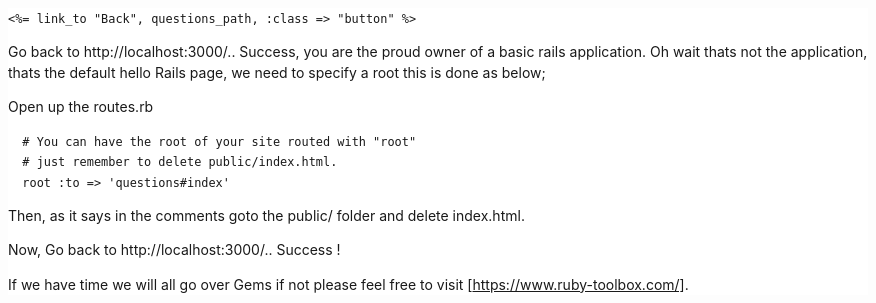 ```erb
<%= link_to "Back", questions_path, :class => "button" %>

```
Go back to http://localhost:3000/.. Success, you are the proud owner of a basic rails application. Oh wait thats not the application, thats the default hello Rails page, we need to specify a root this is done as below; 

Open up the routes.rb

```erb
  # You can have the root of your site routed with "root"
  # just remember to delete public/index.html.
  root :to => 'questions#index'
```

Then, as it says in the comments goto the public/ folder and delete index.html.

Now, Go back to http://localhost:3000/.. Success !

If we have time we will all go over Gems if not please feel free to visit [https://www.ruby-toolbox.com/]. 




























